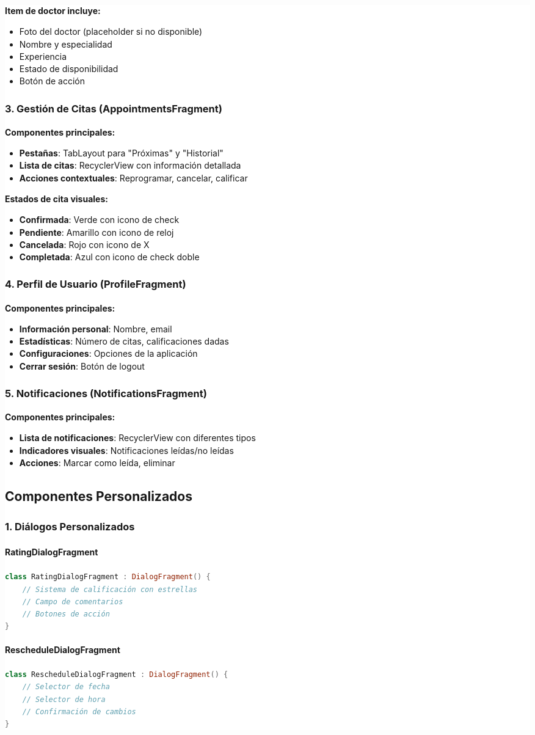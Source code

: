 **Item de doctor incluye:**
- Foto del doctor (placeholder si no disponible)
- Nombre y especialidad
- Experiencia
- Estado de disponibilidad
- Botón de acción

### 3. Gestión de Citas (AppointmentsFragment)

**Componentes principales:**
- **Pestañas**: TabLayout para "Próximas" y "Historial"
- **Lista de citas**: RecyclerView con información detallada
- **Acciones contextuales**: Reprogramar, cancelar, calificar

**Estados de cita visuales:**
- **Confirmada**: Verde con icono de check
- **Pendiente**: Amarillo con icono de reloj
- **Cancelada**: Rojo con icono de X
- **Completada**: Azul con icono de check doble

### 4. Perfil de Usuario (ProfileFragment)

**Componentes principales:**
- **Información personal**: Nombre, email
- **Estadísticas**: Número de citas, calificaciones dadas
- **Configuraciones**: Opciones de la aplicación
- **Cerrar sesión**: Botón de logout

### 5. Notificaciones (NotificationsFragment)

**Componentes principales:**
- **Lista de notificaciones**: RecyclerView con diferentes tipos
- **Indicadores visuales**: Notificaciones leídas/no leídas
- **Acciones**: Marcar como leída, eliminar

## Componentes Personalizados

### 1. Diálogos Personalizados

#### RatingDialogFragment
```kotlin
class RatingDialogFragment : DialogFragment() {
    // Sistema de calificación con estrellas
    // Campo de comentarios
    // Botones de acción
}
```

#### RescheduleDialogFragment
```kotlin
class RescheduleDialogFragment : DialogFragment() {
    // Selector de fecha
    // Selector de hora
    // Confirmación de cambios
}
```
